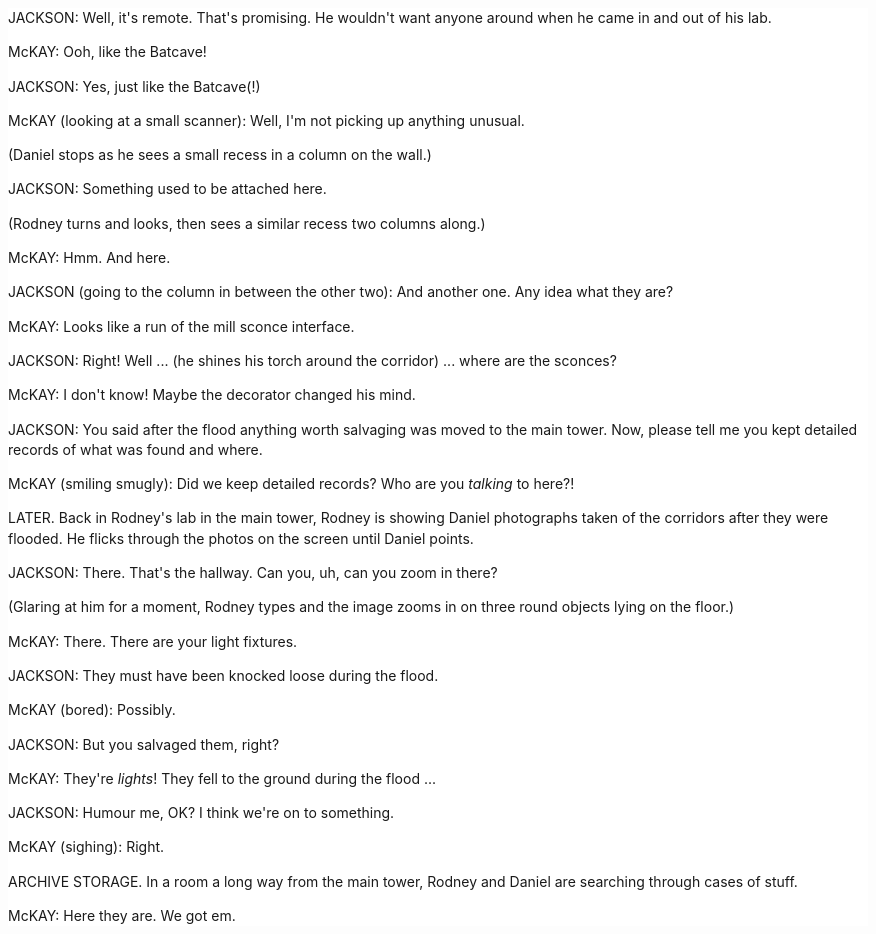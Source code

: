 JACKSON: Well, it's remote. That's promising. He wouldn't want anyone around
when he came in and out of his lab.  
  
McKAY: Ooh, like the Batcave!  
  
JACKSON: Yes, just like the Batcave(!)  
  
McKAY (looking at a small scanner): Well, I'm not picking up anything unusual.  
  
(Daniel stops as he sees a small recess in a column on the wall.)  
  
JACKSON: Something used to be attached here.  
  
(Rodney turns and looks, then sees a similar recess two columns along.)  
  
McKAY: Hmm. And here.  
  
JACKSON (going to the column in between the other two): And another one. Any
idea what they are?  
  
McKAY: Looks like a run of the mill sconce interface.  
  
JACKSON: Right! Well ... (he shines his torch around the corridor) ... where
are the sconces?  
  
McKAY: I don't know! Maybe the decorator changed his mind.  
  
JACKSON: You said after the flood anything worth salvaging was moved to the
main tower. Now, please tell me you kept detailed records of what was found
and where.  
  
McKAY (smiling smugly): Did we keep detailed records? Who are you _talking_ to
here?!  
  
  
LATER. Back in Rodney's lab in the main tower, Rodney is showing Daniel
photographs taken of the corridors after they were flooded. He flicks through
the photos on the screen until Daniel points.  
  
JACKSON: There. That's the hallway. Can you, uh, can you zoom in there?  
  
(Glaring at him for a moment, Rodney types and the image zooms in on three
round objects lying on the floor.)  
  
McKAY: There. There are your light fixtures.  
  
JACKSON: They must have been knocked loose during the flood.  
  
McKAY (bored): Possibly.  
  
JACKSON: But you salvaged them, right?  
  
McKAY: They're _lights_! They fell to the ground during the flood ...  
  
JACKSON: Humour me, OK? I think we're on to something.  
  
McKAY (sighing): Right.  
  
  
ARCHIVE STORAGE. In a room a long way from the main tower, Rodney and Daniel
are searching through cases of stuff.  
  
McKAY: Here they are. We got em.  
  